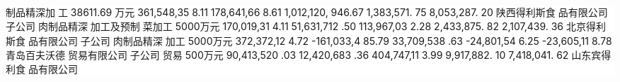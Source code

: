 制品精深加
工
38611.69
万元
361,548,35
8.11
178,641,66
8.61
1,012,120,
946.67
1,383,571.
75
8,053,287.
20
陕西得利斯食
品有限公司
子公司
肉制品精深
加工及预制
菜加工
5000万元
170,019,31
4.11
51,631,712
.50
113,967,03
2.28
2,433,875.
82
2,107,439.
36
北京得利斯食
品有限公司
子公司
肉制品精深
加工
5000万元
372,372,12
4.72
-161,033,4
85.79
33,709,538
.63
-24,801,54
6.25
-23,605,11
8.78
青岛百夫沃德
贸易有限公司
子公司
贸易
500万元
90,413,520
.03
12,420,683
.36
404,747,11
3.99
9,917,882.
10
7,418,041.
62
山东宾得利食
品有限公司